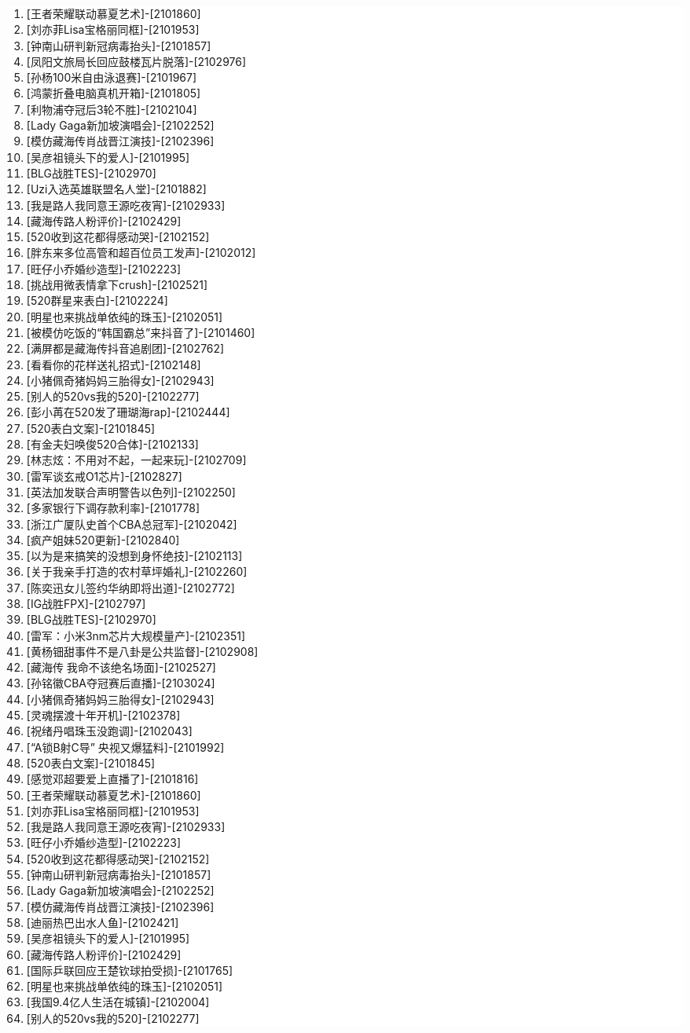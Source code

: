 1. [王者荣耀联动慕夏艺术]-[2101860]
1. [刘亦菲Lisa宝格丽同框]-[2101953]
1. [钟南山研判新冠病毒抬头]-[2101857]
1. [凤阳文旅局长回应鼓楼瓦片脱落]-[2102976]
1. [孙杨100米自由泳退赛]-[2101967]
1. [鸿蒙折叠电脑真机开箱]-[2101805]
1. [利物浦夺冠后3轮不胜]-[2102104]
1. [Lady Gaga新加坡演唱会]-[2102252]
1. [模仿藏海传肖战晋江演技]-[2102396]
1. [吴彦祖镜头下的爱人]-[2101995]
1. [BLG战胜TES]-[2102970]
1. [Uzi入选英雄联盟名人堂]-[2101882]
1. [我是路人我同意王源吃夜宵]-[2102933]
1. [藏海传路人粉评价]-[2102429]
1. [520收到这花都得感动哭]-[2102152]
1. [胖东来多位高管和超百位员工发声]-[2102012]
1. [旺仔小乔婚纱造型]-[2102223]
1. [挑战用微表情拿下crush]-[2102521]
1. [520群星来表白]-[2102224]
1. [明星也来挑战单依纯的珠玉]-[2102051]
1. [被模仿吃饭的“韩国霸总”来抖音了]-[2101460]
1. [满屏都是藏海传抖音追剧团]-[2102762]
1. [看看你的花样送礼招式]-[2102148]
1. [小猪佩奇猪妈妈三胎得女]-[2102943]
1. [别人的520vs我的520]-[2102277]
1. [彭小苒在520发了珊瑚海rap]-[2102444]
1. [520表白文案]-[2101845]
1. [有金夫妇唤俊520合体]-[2102133]
1. [林志炫：不用对不起，一起来玩]-[2102709]
1. [雷军谈玄戒O1芯片]-[2102827]
1. [英法加发联合声明警告以色列]-[2102250]
1. [多家银行下调存款利率]-[2101778]
1. [浙江广厦队史首个CBA总冠军]-[2102042]
1. [疯产姐妹520更新]-[2102840]
1. [以为是来搞笑的没想到身怀绝技]-[2102113]
1. [关于我亲手打造的农村草坪婚礼]-[2102260]
1. [陈奕迅女儿签约华纳即将出道]-[2102772]
1. [IG战胜FPX]-[2102797]
1. [BLG战胜TES]-[2102970]
1. [雷军：小米3nm芯片大规模量产]-[2102351]
1. [黄杨钿甜事件不是八卦是公共监督]-[2102908]
1. [藏海传 我命不该绝名场面]-[2102527]
1. [孙铭徽CBA夺冠赛后直播]-[2103024]
1. [小猪佩奇猪妈妈三胎得女]-[2102943]
1. [灵魂摆渡十年开机]-[2102378]
1. [祝绪丹唱珠玉没跑调]-[2102043]
1. [“A锁B射C导” 央视又爆猛料]-[2101992]
1. [520表白文案]-[2101845]
1. [感觉邓超要爱上直播了]-[2101816]
1. [王者荣耀联动慕夏艺术]-[2101860]
1. [刘亦菲Lisa宝格丽同框]-[2101953]
1. [我是路人我同意王源吃夜宵]-[2102933]
1. [旺仔小乔婚纱造型]-[2102223]
1. [520收到这花都得感动哭]-[2102152]
1. [钟南山研判新冠病毒抬头]-[2101857]
1. [Lady Gaga新加坡演唱会]-[2102252]
1. [模仿藏海传肖战晋江演技]-[2102396]
1. [迪丽热巴出水人鱼]-[2102421]
1. [吴彦祖镜头下的爱人]-[2101995]
1. [藏海传路人粉评价]-[2102429]
1. [国际乒联回应王楚钦球拍受损]-[2101765]
1. [明星也来挑战单依纯的珠玉]-[2102051]
1. [我国9.4亿人生活在城镇]-[2102004]
1. [别人的520vs我的520]-[2102277]